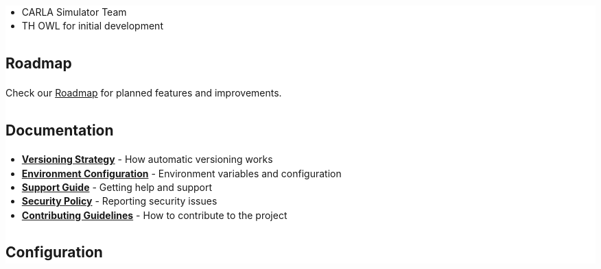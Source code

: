 - CARLA Simulator Team
- TH OWL for initial development

## Roadmap

Check our [Roadmap](https://github.com/AkshayChikhalkar/carla-driving-simulator-client/blob/master/ROADMAP.md) for planned features and improvements.

## Documentation

- **[Versioning Strategy](https://github.com/AkshayChikhalkar/carla-driving-simulator-client/blob/master/VERSIONING.md)** - How automatic versioning works
- **[Environment Configuration](https://github.com/AkshayChikhalkar/carla-driving-simulator-client/blob/master/ENVIRONMENT.md)** - Environment variables and configuration
- **[Support Guide](https://github.com/AkshayChikhalkar/carla-driving-simulator-client/blob/master/SUPPORT.md)** - Getting help and support
- **[Security Policy](https://github.com/AkshayChikhalkar/carla-driving-simulator-client/blob/master/SECURITY.md)** - Reporting security issues
- **[Contributing Guidelines](https://github.com/AkshayChikhalkar/carla-driving-simulator-client/blob/master/CONTRIBUTING.md)** - How to contribute to the project

## Configuration 